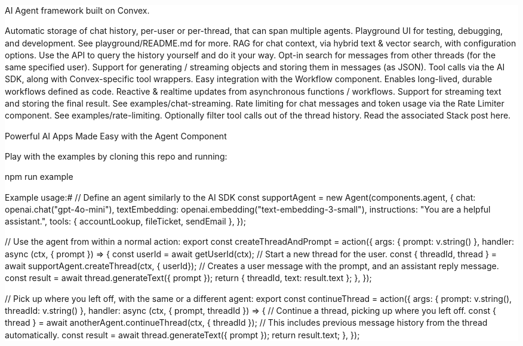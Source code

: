 AI Agent framework built on Convex.

Automatic storage of chat history, per-user or per-thread, that can span multiple agents.
Playground UI for testing, debugging, and development. See playground/README.md for more.
RAG for chat context, via hybrid text & vector search, with configuration options. Use the API to query the history yourself and do it your way.
Opt-in search for messages from other threads (for the same specified user).
Support for generating / streaming objects and storing them in messages (as JSON).
Tool calls via the AI SDK, along with Convex-specific tool wrappers.
Easy integration with the Workflow component. Enables long-lived, durable workflows defined as code.
Reactive & realtime updates from asynchronous functions / workflows.
Support for streaming text and storing the final result. See examples/chat-streaming.
Rate limiting for chat messages and token usage via the Rate Limiter component. See examples/rate-limiting.
Optionally filter tool calls out of the thread history.
Read the associated Stack post here.

Powerful AI Apps Made Easy with the Agent Component

Play with the examples by cloning this repo and running:

npm run example

Example usage:#
// Define an agent similarly to the AI SDK
const supportAgent = new Agent(components.agent, {
  chat: openai.chat("gpt-4o-mini"),
  textEmbedding: openai.embedding("text-embedding-3-small"),
  instructions: "You are a helpful assistant.",
  tools: { accountLookup, fileTicket, sendEmail },
});

// Use the agent from within a normal action:
export const createThreadAndPrompt = action({
  args: { prompt: v.string() },
  handler: async (ctx, { prompt }) => {
    const userId = await getUserId(ctx);
    // Start a new thread for the user.
    const { threadId, thread } = await supportAgent.createThread(ctx, { userId});
    // Creates a user message with the prompt, and an assistant reply message.
    const result = await thread.generateText({ prompt });
    return { threadId, text: result.text };
  },
});

// Pick up where you left off, with the same or a different agent:
export const continueThread = action({
  args: { prompt: v.string(), threadId: v.string() },
  handler: async (ctx, { prompt, threadId }) => {
    // Continue a thread, picking up where you left off.
    const { thread } = await anotherAgent.continueThread(ctx, { threadId });
    // This includes previous message history from the thread automatically.
    const result = await thread.generateText({ prompt });
    return result.text;
  },
});
